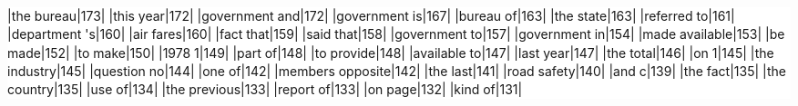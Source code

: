 |the bureau|173|
|this year|172|
|government and|172|
|government is|167|
|bureau of|163|
|the state|163|
|referred to|161|
|department 's|160|
|air fares|160|
|fact that|159|
|said that|158|
|government to|157|
|government in|154|
|made available|153|
|be made|152|
|to make|150|
|1978 1|149|
|part of|148|
|to provide|148|
|available to|147|
|last year|147|
|the total|146|
|on 1|145|
|the industry|145|
|question no|144|
|one of|142|
|members opposite|142|
|the last|141|
|road safety|140|
|and c|139|
|the fact|135|
|the country|135|
|use of|134|
|the previous|133|
|report of|133|
|on page|132|
|kind of|131|